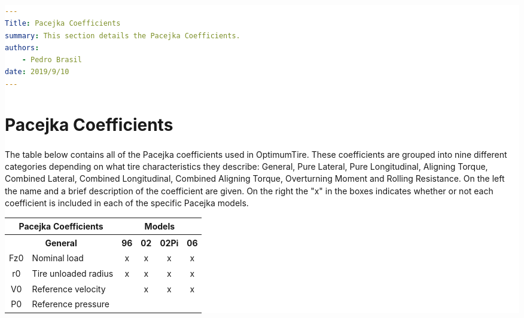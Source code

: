 ```yaml
---
Title: Pacejka Coefficients
summary: This section details the Pacejka Coefficients.
authors:
    - Pedro Brasil   
date: 2019/9/10
---
```


# Pacejka Coefficients

The table below contains all of the Pacejka coefficients used in OptimumTire. These coefficients are grouped into nine different categories depending on what tire characteristics they describe: General, Pure Lateral, Pure Longitudinal, Aligning Torque, Combined Lateral, Combined Longitudinal, Combined Aligning Torque, Overturning Moment and Rolling Resistance. On the left the name and a brief description of the coefficient are given. On the right the "x" in the boxes indicates whether or not each coefficient is included in each of the specific Pacejka models.

<table>
    <thead>
        <tr>
            <th colspan="2" style="text-align:center">Pacejka Coefficients</th>
            <th colspan="4" style="text-align:center">Models</th> 
        </tr>
    </thead>
    <tbody>
        <tr>
            <th colspan="2" style="text-align:center">General</th>
            <th style="text-align:center">96</th> 
            <th style="text-align:center">02</th> 
            <th style="text-align:center">02Pi</th> 
            <th style="text-align:center">06</th> 
        </tr>
        <tr>
            <td style="text-align:center">Fz0</td>
            <td style="text-align:left">Nominal load</td>
            <td style="text-align:center">x</td>
            <td style="text-align:center">x</td>
            <td style="text-align:center">x</td>
            <td style="text-align:center">x</td>
        </tr>
        <tr>
            <td style="text-align:center">r0</td>
            <td style="text-align:left">Tire unloaded radius</td>
            <td style="text-align:center">x</td>
            <td style="text-align:center">x</td>
            <td style="text-align:center">x</td>
            <td style="text-align:center">x</td>
        </tr>
        <tr>
            <td style="text-align:center">V0</td>
            <td style="text-align:left">Reference velocity</td>
            <td style="text-align:center"> </td>
            <td style="text-align:center">x</td>
            <td style="text-align:center">x</td>
            <td style="text-align:center">x</td>
        </tr>
        <tr>
            <td style="text-align:center">P0</td>
            <td style="text-align:left">Reference pressure</td>
            <td style="text-align:center"> </td>
            <td style="text-align:center"> </td>